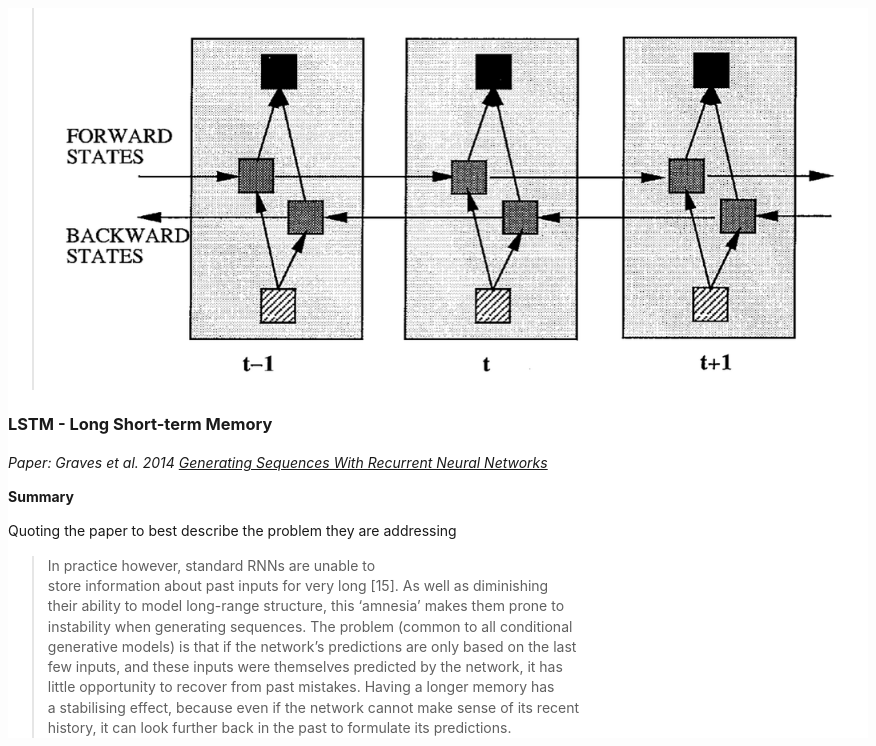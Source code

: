 > ![image.png](/image_1687353507326_0.png)

### LSTM - Long Short-term Memory

_Paper: Graves et al. 2014 [Generating Sequences With Recurrent Neural Networks](https://arxiv.org/pdf/1308.0850.pdf)_

**Summary**

Quoting the paper to best describe the problem they are addressing

> In practice however, standard RNNs are unable to  
> store information about past inputs for very long [15]. As well as diminishing  
> their ability to model long-range structure, this ‘amnesia’ makes them prone to  
> instability when generating sequences. The problem (common to all conditional  
> generative models) is that if the network’s predictions are only based on the last  
> few inputs, and these inputs were themselves predicted by the network, it has  
> little opportunity to recover from past mistakes. Having a longer memory has  
> a stabilising effect, because even if the network cannot make sense of its recent  
> history, it can look further back in the past to formulate its predictions.  